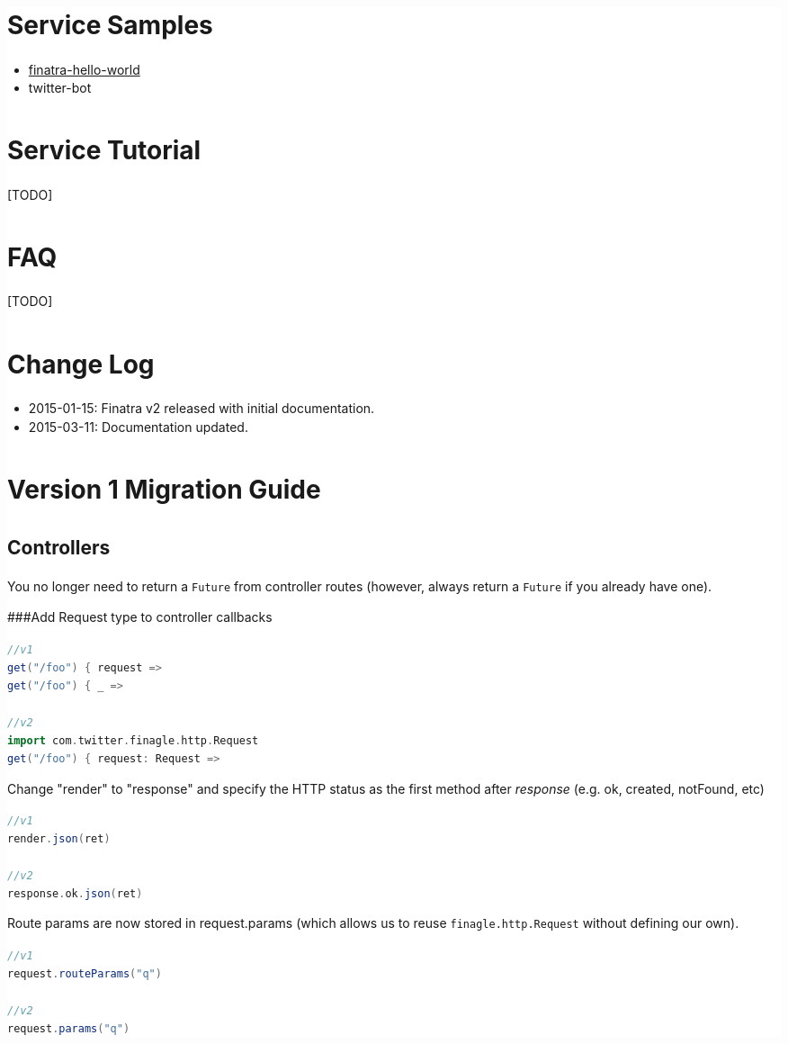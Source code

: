 Service Samples
===============================
* [finatra-hello-world](https://github.com/twitter/finatrav2/tree/master/finatra/finatra-examples/finatra-hello-world)
* twitter-bot

Service Tutorial
===============================
[TODO]

FAQ
===============================
[TODO]

Change Log
===============================
* 2015-01-15: Finatra v2 released with initial documentation.
* 2015-03-11: Documentation updated.

<a name="migration">Version 1 Migration Guide</a>
===============================
## Controllers
You no longer need to return a `Future` from controller routes (however, always return a `Future` if you already have one).

###Add Request type to controller callbacks
```scala
//v1
get("/foo") { request =>
get("/foo") { _ =>

//v2
import com.twitter.finagle.http.Request
get("/foo") { request: Request =>
```

Change "render" to "response" and specify the HTTP status as the first method after *response* (e.g. ok, created, notFound, etc)
```scala
//v1
render.json(ret)

//v2
response.ok.json(ret)
```

Route params are now stored in request.params (which allows us to reuse `finagle.http.Request` without defining our own).
```scala
//v1
request.routeParams("q")

//v2
request.params("q")
```
